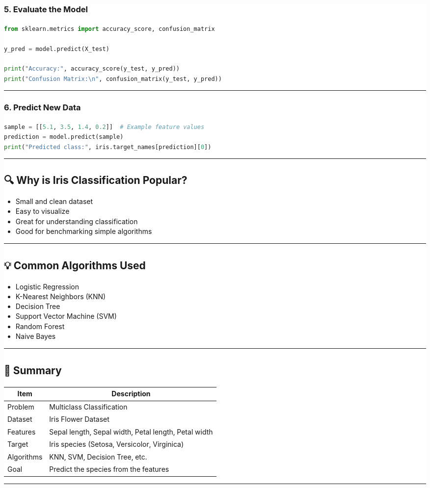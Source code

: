 ### 5. Evaluate the Model

```python
from sklearn.metrics import accuracy_score, confusion_matrix

y_pred = model.predict(X_test)

print("Accuracy:", accuracy_score(y_test, y_pred))
print("Confusion Matrix:\n", confusion_matrix(y_test, y_pred))
```

---

### 6. Predict New Data

```python
sample = [[5.1, 3.5, 1.4, 0.2]]  # Example feature values
prediction = model.predict(sample)
print("Predicted class:", iris.target_names[prediction][0])
```

---

## 🔍 Why is Iris Classification Popular?

* Small and clean dataset
* Easy to visualize
* Great for understanding classification
* Good for benchmarking simple algorithms

---

## 💡 Common Algorithms Used

* Logistic Regression
* K-Nearest Neighbors (KNN)
* Decision Tree
* Support Vector Machine (SVM)
* Random Forest
* Naive Bayes

---

## 📌 Summary

| Item       | Description                                          |
| ---------- | ---------------------------------------------------- |
| Problem    | Multiclass Classification                            |
| Dataset    | Iris Flower Dataset                                  |
| Features   | Sepal length, Sepal width, Petal length, Petal width |
| Target     | Iris species (Setosa, Versicolor, Virginica)         |
| Algorithms | KNN, SVM, Decision Tree, etc.                        |
| Goal       | Predict the species from the features                |

---